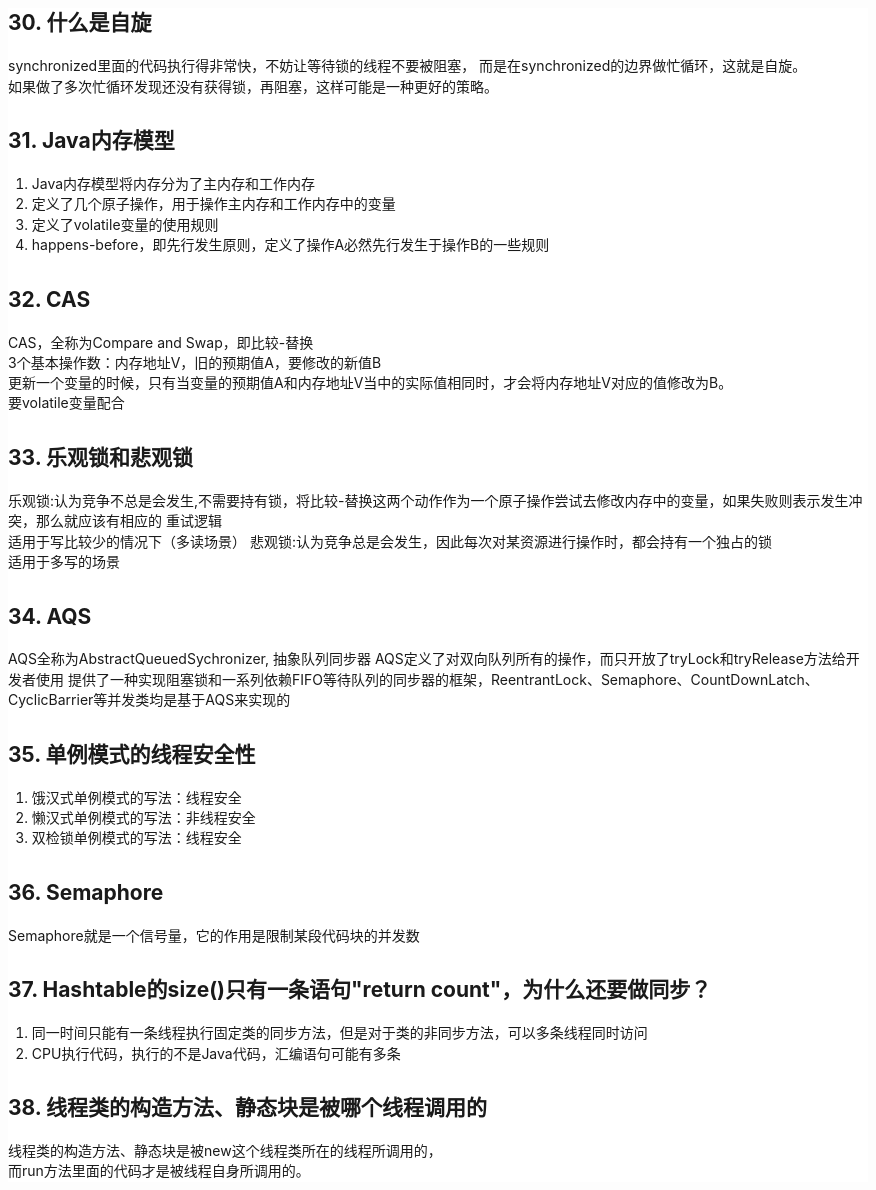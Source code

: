 ## 30. 什么是⾃旋
synchronized⾥⾯的代码执⾏得⾮常快，不妨让等待锁的线程不要被阻塞，
⽽是在synchronized的边界做忙循环，这就是⾃旋。  
如果做了多次忙循环发现还没有获得锁，再阻塞，这样可能是⼀种更好的策略。

## 31. Java内存模型
1. Java内存模型将内存分为了主内存和⼯作内存
2. 定义了⼏个原⼦操作，⽤于操作主内存和⼯作内存中的变量
3. 定义了volatile变量的使⽤规则
4. happens-before，即先⾏发⽣原则，定义了操作A必然先⾏发⽣于操作B的⼀些规则

## 32. CAS
CAS，全称为Compare and Swap，即⽐较-替换  
3个基本操作数：内存地址V，旧的预期值A，要修改的新值B  
更新一个变量的时候，只有当变量的预期值A和内存地址V当中的实际值相同时，才会将内存地址V对应的值修改为B。  
要volatile变量配合

## 33. 乐观锁和悲观锁
乐观锁:认为竞争不总是会发⽣,不需要持有锁，将⽐较-替换这两个动作作为⼀个原⼦操作尝试去修改内存中的变量，如果失败则表⽰发⽣冲突，那么就应该有相应的
重试逻辑  
适用于写比较少的情况下（多读场景）
悲观锁:认为竞争总是会发⽣，因此每次对某资源进⾏操作时，都会持有⼀个独占的锁  
适用于多写的场景

## 34. AQS
AQS全称为AbstractQueuedSychronizer, 抽象队列同步器
AQS定义了对双向队列所有的操作，⽽只开放了tryLock和tryRelease⽅法给开发者使⽤
提供了一种实现阻塞锁和一系列依赖FIFO等待队列的同步器的框架，ReentrantLock、Semaphore、CountDownLatch、CyclicBarrier等并发类均是基于AQS来实现的

## 35. 单例模式的线程安全性
1. 饿汉式单例模式的写法：线程安全
2. 懒汉式单例模式的写法：⾮线程安全
3. 双检锁单例模式的写法：线程安全

## 36. Semaphore
Semaphore就是⼀个信号量，它的作⽤是限制某段代码块的并发数

## 37. Hashtable的size()只有⼀条语句"return count"，为什么还要做同步？
1. 同⼀时间只能有⼀条线程执⾏固定类的同步⽅法，但是对于类的⾮同步⽅法，可以多条线程同时访问
2. CPU执⾏代码，执⾏的不是Java代码，汇编语句可能有多条

## 38. 线程类的构造⽅法、静态块是被哪个线程调⽤的
线程类的构造⽅法、静态块是被new这个线程类所在的线程所调⽤的，  
⽽run⽅法⾥⾯的代码才是被线程⾃⾝所调⽤的。
